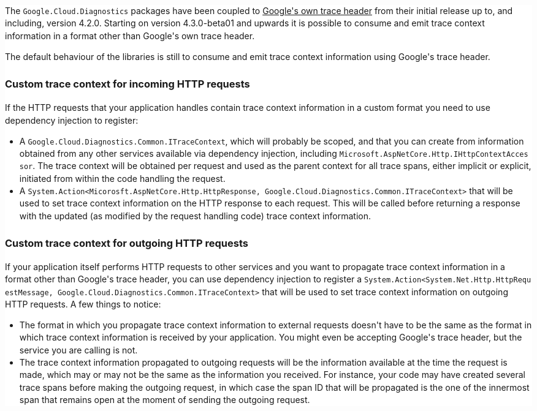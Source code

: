 The `Google.Cloud.Diagnostics` packages have been coupled to
[Google's own trace header](https://cloud.google.com/trace/docs/setup#force-trace) from their
initial release up to, and including, version 4.2.0. Starting on version 4.3.0-beta01 and upwards
it is possible to consume and emit trace context information in a format other than Google's own
trace header.

The default behaviour of the libraries is still to consume and emit trace context information using
Google's trace header.

### Custom trace context for incoming HTTP requests

If the HTTP requests that your application handles contain trace context information in a custom format
you need to use dependency injection to register:

- A `Google.Cloud.Diagnostics.Common.ITraceContext`, which will probably be scoped, and that you can create
from information obtained from any other services available via dependency injection, including 
`Microsoft.AspNetCore.Http.IHttpContextAccessor`. The trace context will be obtained per request and used
as the parent context for all trace spans, either implicit or explicit, initiated from within the code handling
the request.
- A `System.Action<Micorosft.AspNetCore.Http.HttpResponse, Google.Cloud.Diagnostics.Common.ITraceContext>`
that will be used to set trace context information on the HTTP response to each request. This will be called
before returning a response with the updated (as modified by the request handling code) trace context information.

### Custom trace context for outgoing HTTP requests

If your application itself performs HTTP requests to other services and you want to propagate trace context
information in a format other than Google's trace header, you can use dependency injection to register a
`System.Action<System.Net.Http.HttpRequestMessage, Google.Cloud.Diagnostics.Common.ITraceContext>` that will be
used to set trace context information on outgoing HTTP requests. A few things to notice:

- The format in which you propagate trace context information to external requests doesn't have to be the same as
the format in which trace context information is received by your application. You might even be accepting Google's
trace header, but the service you are calling is not.
- The trace context information propagated to outgoing requests will be the information available at the time the 
request is made, which may or may not be the same as the information you received. For instance, your code may have
created several trace spans before making the outgoing request, in which case the span ID that will be propagated
is the one of the innermost span that remains open at the moment of sending the outgoing request.
